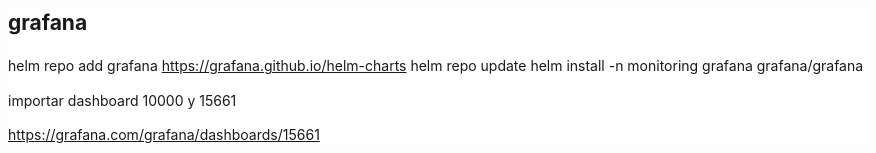 
## grafana

helm repo add grafana https://grafana.github.io/helm-charts
helm repo update
helm install -n monitoring grafana grafana/grafana

importar dashboard 10000 y 15661

https://grafana.com/grafana/dashboards/15661


